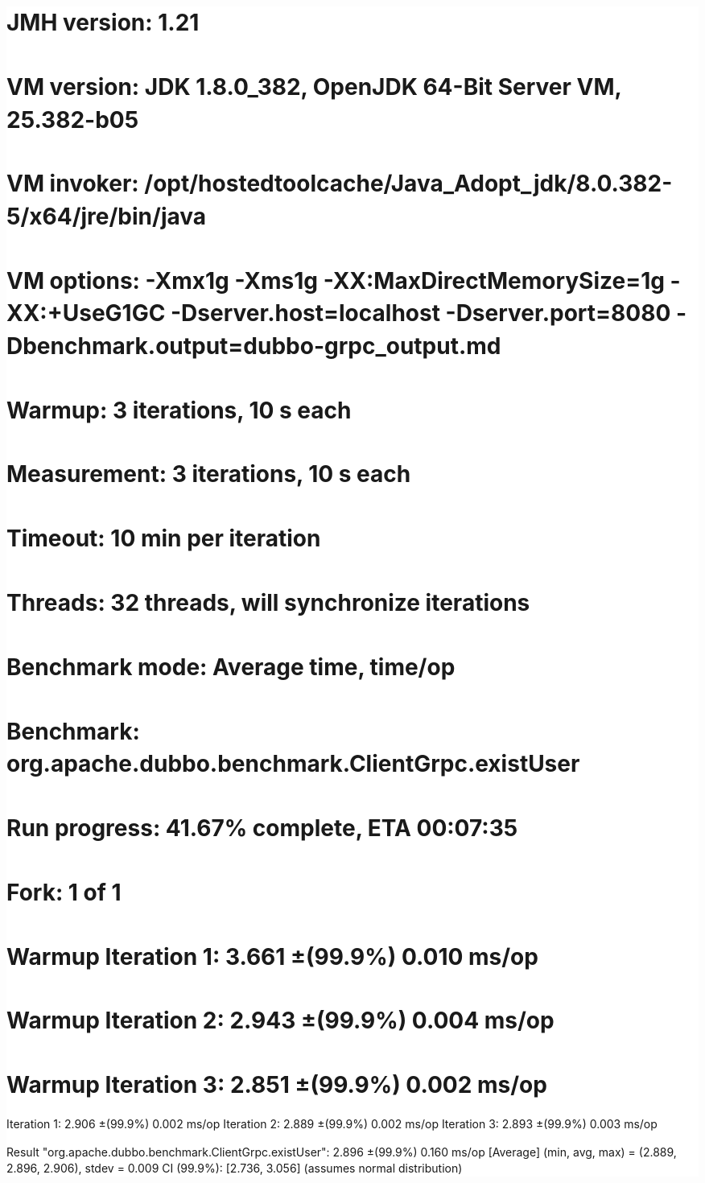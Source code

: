 
# JMH version: 1.21
# VM version: JDK 1.8.0_382, OpenJDK 64-Bit Server VM, 25.382-b05
# VM invoker: /opt/hostedtoolcache/Java_Adopt_jdk/8.0.382-5/x64/jre/bin/java
# VM options: -Xmx1g -Xms1g -XX:MaxDirectMemorySize=1g -XX:+UseG1GC -Dserver.host=localhost -Dserver.port=8080 -Dbenchmark.output=dubbo-grpc_output.md
# Warmup: 3 iterations, 10 s each
# Measurement: 3 iterations, 10 s each
# Timeout: 10 min per iteration
# Threads: 32 threads, will synchronize iterations
# Benchmark mode: Average time, time/op
# Benchmark: org.apache.dubbo.benchmark.ClientGrpc.existUser

# Run progress: 41.67% complete, ETA 00:07:35
# Fork: 1 of 1
# Warmup Iteration   1: 3.661 ±(99.9%) 0.010 ms/op
# Warmup Iteration   2: 2.943 ±(99.9%) 0.004 ms/op
# Warmup Iteration   3: 2.851 ±(99.9%) 0.002 ms/op
Iteration   1: 2.906 ±(99.9%) 0.002 ms/op
Iteration   2: 2.889 ±(99.9%) 0.002 ms/op
Iteration   3: 2.893 ±(99.9%) 0.003 ms/op


Result "org.apache.dubbo.benchmark.ClientGrpc.existUser":
  2.896 ±(99.9%) 0.160 ms/op [Average]
  (min, avg, max) = (2.889, 2.896, 2.906), stdev = 0.009
  CI (99.9%): [2.736, 3.056] (assumes normal distribution)
